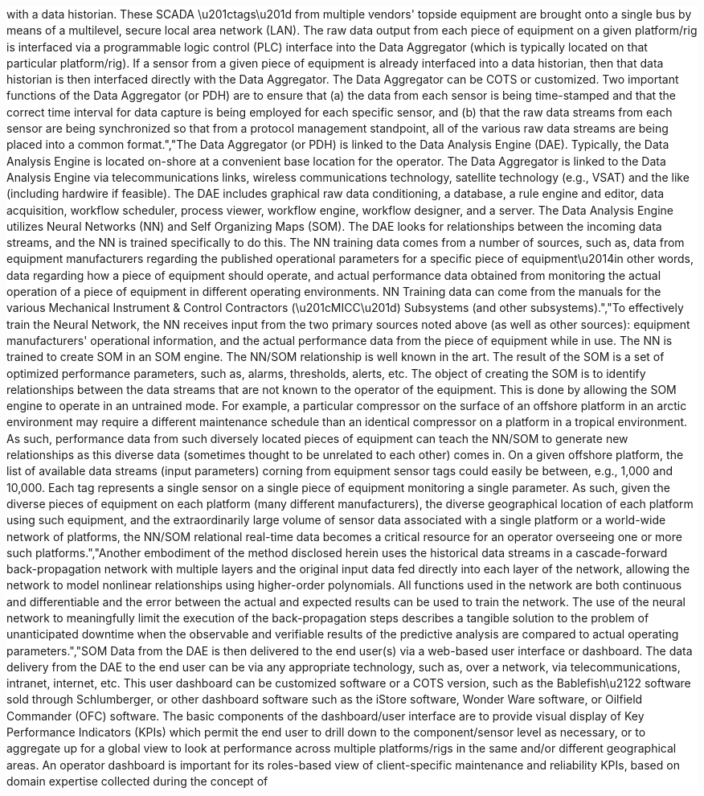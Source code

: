 with a data historian. These SCADA \u201ctags\u201d from multiple vendors' topside equipment are brought onto a single bus by means of a multilevel, secure local area network (LAN). The raw data output from each piece of equipment on a given platform\/rig is interfaced via a programmable logic control (PLC) interface into the Data Aggregator (which is typically located on that particular platform\/rig). If a sensor from a given piece of equipment is already interfaced into a data historian, then that data historian is then interfaced directly with the Data Aggregator. The Data Aggregator can be COTS or customized. Two important functions of the Data Aggregator (or PDH) are to ensure that (a) the data from each sensor is being time-stamped and that the correct time interval for data capture is being employed for each specific sensor, and (b) that the raw data streams from each sensor are being synchronized so that from a protocol management standpoint, all of the various raw data streams are being placed into a common format.","The Data Aggregator (or PDH) is linked to the Data Analysis Engine (DAE). Typically, the Data Analysis Engine is located on-shore at a convenient base location for the operator. The Data Aggregator is linked to the Data Analysis Engine via telecommunications links, wireless communications technology, satellite technology (e.g., VSAT) and the like (including hardwire if feasible). The DAE includes graphical raw data conditioning, a database, a rule engine and editor, data acquisition, workflow scheduler, process viewer, workflow engine, workflow designer, and a server. The Data Analysis Engine utilizes Neural Networks (NN) and Self Organizing Maps (SOM). The DAE looks for relationships between the incoming data streams, and the NN is trained specifically to do this. The NN training data comes from a number of sources, such as, data from equipment manufacturers regarding the published operational parameters for a specific piece of equipment\u2014in other words, data regarding how a piece of equipment should operate, and actual performance data obtained from monitoring the actual operation of a piece of equipment in different operating environments. NN Training data can come from the manuals for the various Mechanical Instrument & Control Contractors (\u201cMICC\u201d) Subsystems (and other subsystems).","To effectively train the Neural Network, the NN receives input from the two primary sources noted above (as well as other sources): equipment manufacturers' operational information, and the actual performance data from the piece of equipment while in use. The NN is trained to create SOM in an SOM engine. The NN\/SOM relationship is well known in the art. The result of the SOM is a set of optimized performance parameters, such as, alarms, thresholds, alerts, etc. The object of creating the SOM is to identify relationships between the data streams that are not known to the operator of the equipment. This is done by allowing the SOM engine to operate in an untrained mode. For example, a particular compressor on the surface of an offshore platform in an arctic environment may require a different maintenance schedule than an identical compressor on a platform in a tropical environment. As such, performance data from such diversely located pieces of equipment can teach the NN\/SOM to generate new relationships as this diverse data (sometimes thought to be unrelated to each other) comes in. On a given offshore platform, the list of available data streams (input parameters) corning from equipment sensor tags could easily be between, e.g., 1,000 and 10,000. Each tag represents a single sensor on a single piece of equipment monitoring a single parameter. As such, given the diverse pieces of equipment on each platform (many different manufacturers), the diverse geographical location of each platform using such equipment, and the extraordinarily large volume of sensor data associated with a single platform or a world-wide network of platforms, the NN\/SOM relational real-time data becomes a critical resource for an operator overseeing one or more such platforms.","Another embodiment of the method disclosed herein uses the historical data streams in a cascade-forward back-propagation network with multiple layers and the original input data fed directly into each layer of the network, allowing the network to model nonlinear relationships using higher-order polynomials. All functions used in the network are both continuous and differentiable and the error between the actual and expected results can be used to train the network. The use of the neural network to meaningfully limit the execution of the back-propagation steps describes a tangible solution to the problem of unanticipated downtime when the observable and verifiable results of the predictive analysis are compared to actual operating parameters.","SOM Data from the DAE is then delivered to the end user(s) via a web-based user interface or dashboard. The data delivery from the DAE to the end user can be via any appropriate technology, such as, over a network, via telecommunications, intranet, internet, etc. This user dashboard can be customized software or a COTS version, such as the Bablefish\u2122 software sold through Schlumberger, or other dashboard software such as the iStore software, Wonder Ware software, or Oilfield Commander (OFC) software. The basic components of the dashboard\/user interface are to provide visual display of Key Performance Indicators (KPIs) which permit the end user to drill down to the component\/sensor level as necessary, or to aggregate up for a global view to look at performance across multiple platforms\/rigs in the same and\/or different geographical areas. An operator dashboard is important for its roles-based view of client-specific maintenance and reliability KPIs, based on domain expertise collected during the concept of